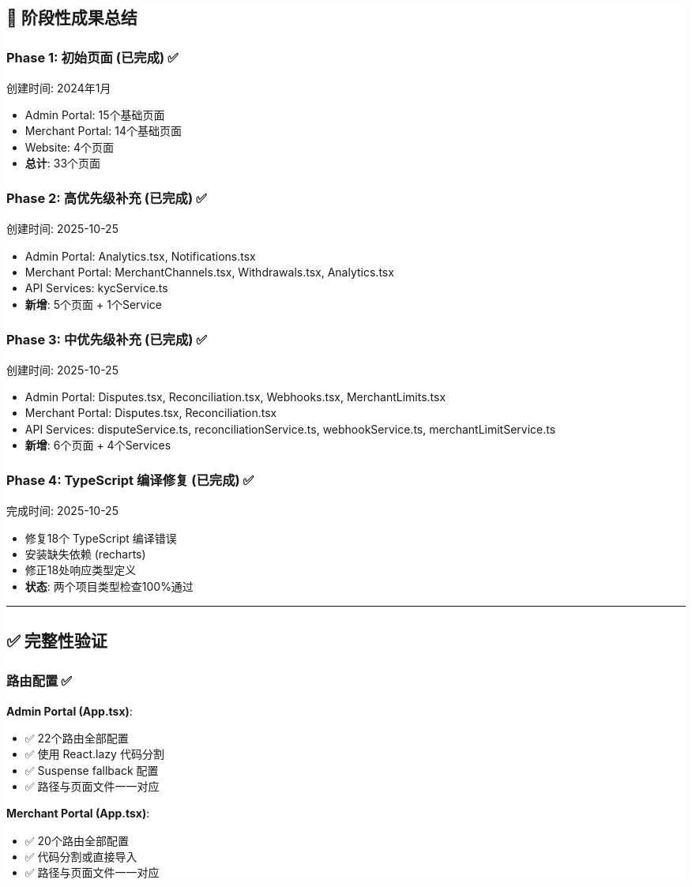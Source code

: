 
## 🎯 阶段性成果总结

### Phase 1: 初始页面 (已完成) ✅

创建时间: 2024年1月
- Admin Portal: 15个基础页面
- Merchant Portal: 14个基础页面
- Website: 4个页面
- **总计**: 33个页面

### Phase 2: 高优先级补充 (已完成) ✅

创建时间: 2025-10-25
- Admin Portal: Analytics.tsx, Notifications.tsx
- Merchant Portal: MerchantChannels.tsx, Withdrawals.tsx, Analytics.tsx
- API Services: kycService.ts
- **新增**: 5个页面 + 1个Service

### Phase 3: 中优先级补充 (已完成) ✅

创建时间: 2025-10-25
- Admin Portal: Disputes.tsx, Reconciliation.tsx, Webhooks.tsx, MerchantLimits.tsx
- Merchant Portal: Disputes.tsx, Reconciliation.tsx
- API Services: disputeService.ts, reconciliationService.ts, webhookService.ts, merchantLimitService.ts
- **新增**: 6个页面 + 4个Services

### Phase 4: TypeScript 编译修复 (已完成) ✅

完成时间: 2025-10-25
- 修复18个 TypeScript 编译错误
- 安装缺失依赖 (recharts)
- 修正18处响应类型定义
- **状态**: 两个项目类型检查100%通过

---

## ✅ 完整性验证

### 路由配置 ✅

**Admin Portal (App.tsx)**:
- ✅ 22个路由全部配置
- ✅ 使用 React.lazy 代码分割
- ✅ Suspense fallback 配置
- ✅ 路径与页面文件一一对应

**Merchant Portal (App.tsx)**:
- ✅ 20个路由全部配置
- ✅ 代码分割或直接导入
- ✅ 路径与页面文件一一对应
